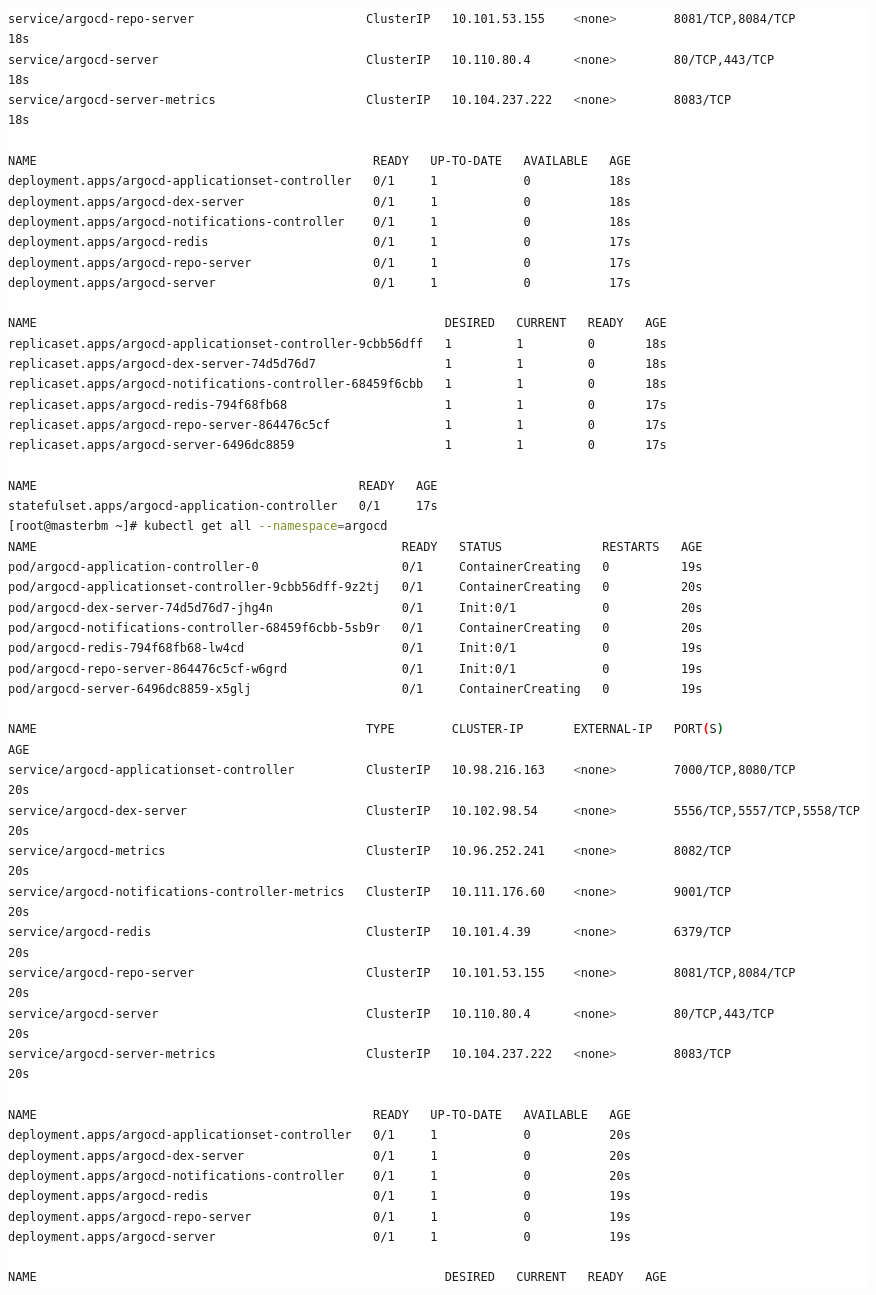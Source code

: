 ```bash
service/argocd-repo-server                        ClusterIP   10.101.53.155    <none>        8081/TCP,8084/TCP            18s
service/argocd-server                             ClusterIP   10.110.80.4      <none>        80/TCP,443/TCP               18s
service/argocd-server-metrics                     ClusterIP   10.104.237.222   <none>        8083/TCP                     18s

NAME                                               READY   UP-TO-DATE   AVAILABLE   AGE
deployment.apps/argocd-applicationset-controller   0/1     1            0           18s
deployment.apps/argocd-dex-server                  0/1     1            0           18s
deployment.apps/argocd-notifications-controller    0/1     1            0           18s
deployment.apps/argocd-redis                       0/1     1            0           17s
deployment.apps/argocd-repo-server                 0/1     1            0           17s
deployment.apps/argocd-server                      0/1     1            0           17s

NAME                                                         DESIRED   CURRENT   READY   AGE
replicaset.apps/argocd-applicationset-controller-9cbb56dff   1         1         0       18s
replicaset.apps/argocd-dex-server-74d5d76d7                  1         1         0       18s
replicaset.apps/argocd-notifications-controller-68459f6cbb   1         1         0       18s
replicaset.apps/argocd-redis-794f68fb68                      1         1         0       17s
replicaset.apps/argocd-repo-server-864476c5cf                1         1         0       17s
replicaset.apps/argocd-server-6496dc8859                     1         1         0       17s

NAME                                             READY   AGE
statefulset.apps/argocd-application-controller   0/1     17s
[root@masterbm ~]# kubectl get all --namespace=argocd
NAME                                                   READY   STATUS              RESTARTS   AGE
pod/argocd-application-controller-0                    0/1     ContainerCreating   0          19s
pod/argocd-applicationset-controller-9cbb56dff-9z2tj   0/1     ContainerCreating   0          20s
pod/argocd-dex-server-74d5d76d7-jhg4n                  0/1     Init:0/1            0          20s
pod/argocd-notifications-controller-68459f6cbb-5sb9r   0/1     ContainerCreating   0          20s
pod/argocd-redis-794f68fb68-lw4cd                      0/1     Init:0/1            0          19s
pod/argocd-repo-server-864476c5cf-w6grd                0/1     Init:0/1            0          19s
pod/argocd-server-6496dc8859-x5glj                     0/1     ContainerCreating   0          19s

NAME                                              TYPE        CLUSTER-IP       EXTERNAL-IP   PORT(S)                      AGE
service/argocd-applicationset-controller          ClusterIP   10.98.216.163    <none>        7000/TCP,8080/TCP            20s
service/argocd-dex-server                         ClusterIP   10.102.98.54     <none>        5556/TCP,5557/TCP,5558/TCP   20s
service/argocd-metrics                            ClusterIP   10.96.252.241    <none>        8082/TCP                     20s
service/argocd-notifications-controller-metrics   ClusterIP   10.111.176.60    <none>        9001/TCP                     20s
service/argocd-redis                              ClusterIP   10.101.4.39      <none>        6379/TCP                     20s
service/argocd-repo-server                        ClusterIP   10.101.53.155    <none>        8081/TCP,8084/TCP            20s
service/argocd-server                             ClusterIP   10.110.80.4      <none>        80/TCP,443/TCP               20s
service/argocd-server-metrics                     ClusterIP   10.104.237.222   <none>        8083/TCP                     20s

NAME                                               READY   UP-TO-DATE   AVAILABLE   AGE
deployment.apps/argocd-applicationset-controller   0/1     1            0           20s
deployment.apps/argocd-dex-server                  0/1     1            0           20s
deployment.apps/argocd-notifications-controller    0/1     1            0           20s
deployment.apps/argocd-redis                       0/1     1            0           19s
deployment.apps/argocd-repo-server                 0/1     1            0           19s
deployment.apps/argocd-server                      0/1     1            0           19s

NAME                                                         DESIRED   CURRENT   READY   AGE
```